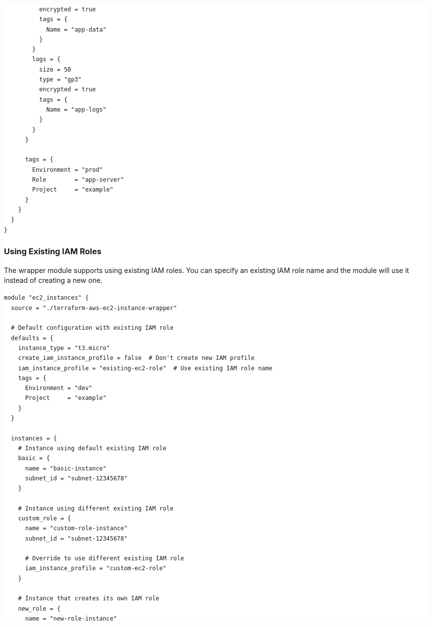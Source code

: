 ```hcl
          encrypted = true
          tags = {
            Name = "app-data"
          }
        }
        logs = {
          size = 50
          type = "gp3"
          encrypted = true
          tags = {
            Name = "app-logs"
          }
        }
      }
      
      tags = {
        Environment = "prod"
        Role        = "app-server"
        Project     = "example"
      }
    }
  }
}
```

### Using Existing IAM Roles

The wrapper module supports using existing IAM roles. You can specify an existing IAM role name and the module will use it instead of creating a new one.

```hcl
module "ec2_instances" {
  source = "./terraform-aws-ec2-instance-wrapper"

  # Default configuration with existing IAM role
  defaults = {
    instance_type = "t3.micro"
    create_iam_instance_profile = false  # Don't create new IAM profile
    iam_instance_profile = "existing-ec2-role"  # Use existing IAM role name
    tags = {
      Environment = "dev"
      Project     = "example"
    }
  }

  instances = {
    # Instance using default existing IAM role
    basic = {
      name = "basic-instance"
      subnet_id = "subnet-12345678"
    }
    
    # Instance using different existing IAM role
    custom_role = {
      name = "custom-role-instance"
      subnet_id = "subnet-12345678"
      
      # Override to use different existing IAM role
      iam_instance_profile = "custom-ec2-role"
    }
    
    # Instance that creates its own IAM role
    new_role = {
      name = "new-role-instance"
```